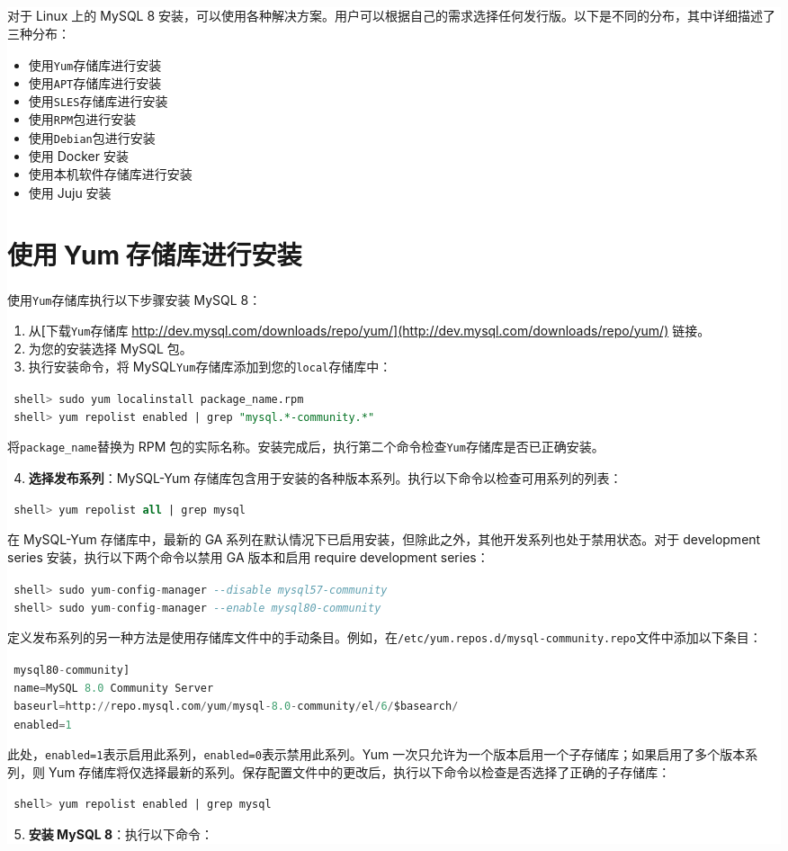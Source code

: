 对于 Linux 上的 MySQL 8 安装，可以使用各种解决方案。用户可以根据自己的需求选择任何发行版。以下是不同的分布，其中详细描述了三种分布：

*   使用`Yum`存储库进行安装
*   使用`APT`存储库进行安装
*   使用`SLES`存储库进行安装
*   使用`RPM`包进行安装
*   使用`Debian`包进行安装
*   使用 Docker 安装
*   使用本机软件存储库进行安装
*   使用 Juju 安装

# 使用 Yum 存储库进行安装

使用`Yum`存储库执行以下步骤安装 MySQL 8：

1.  从[下载`Yum`存储库 http://dev.mysql.com/downloads/repo/yum/](http://dev.mysql.com/downloads/repo/yum/) 链接。
2.  为您的安装选择 MySQL 包。
3.  执行安装命令，将 MySQL`Yum`存储库添加到您的`local`存储库中：

```sql
 shell> sudo yum localinstall package_name.rpm
 shell> yum repolist enabled | grep "mysql.*-community.*"
```

将`package_name`替换为 RPM 包的实际名称。安装完成后，执行第二个命令检查`Yum`存储库是否已正确安装。

4.  **选择发布系列**：MySQL-Yum 存储库包含用于安装的各种版本系列。执行以下命令以检查可用系列的列表：

```sql
 shell> yum repolist all | grep mysql
```

在 MySQL-Yum 存储库中，最新的 GA 系列在默认情况下已启用安装，但除此之外，其他开发系列也处于禁用状态。对于 development series 安装，执行以下两个命令以禁用 GA 版本和启用 require development series：

```sql
 shell> sudo yum-config-manager --disable mysql57-community
 shell> sudo yum-config-manager --enable mysql80-community
```

定义发布系列的另一种方法是使用存储库文件中的手动条目。例如，在`/etc/yum.repos.d/mysql-community.repo`文件中添加以下条目：

```sql
 mysql80-community]
 name=MySQL 8.0 Community Server
 baseurl=http://repo.mysql.com/yum/mysql-8.0-community/el/6/$basearch/
 enabled=1
```

此处，`enabled=1`表示启用此系列，`enabled=0`表示禁用此系列。Yum 一次只允许为一个版本启用一个子存储库；如果启用了多个版本系列，则 Yum 存储库将仅选择最新的系列。保存配置文件中的更改后，执行以下命令以检查是否选择了正确的子存储库：

```sql
 shell> yum repolist enabled | grep mysql
```

5.  **安装 MySQL 8**：执行以下命令：
